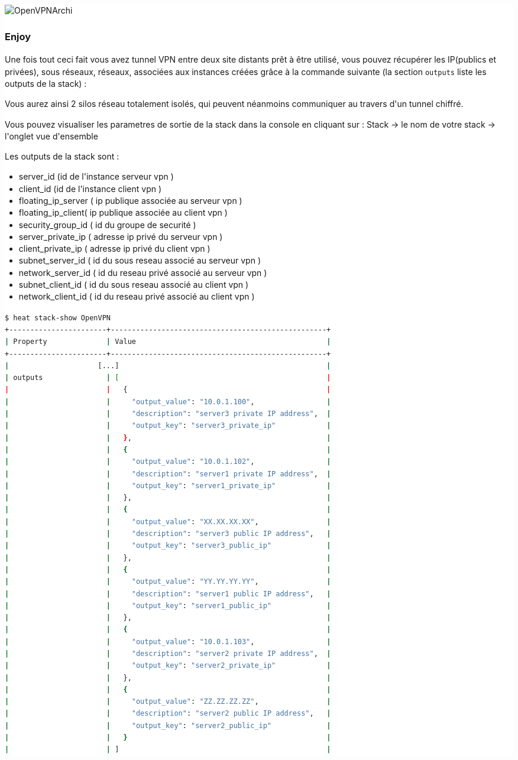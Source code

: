 ![OpenVPNArchi](http://www.samn0.fr/wp-content/uploads/2011/03/800px-VPN_site-to-site.jpg)

### Enjoy

Une fois tout ceci fait vous avez tunnel VPN entre deux site distants prêt à être utilisé, vous pouvez récupérer les IP(publics et privées), sous réseaux, réseaux, associées aux instances créées grâce à la commande suivante (la section `outputs` liste les outputs de la stack) :

Vous aurez ainsi 2 silos réseau totalement isolés, qui peuvent néanmoins communiquer au travers d'un tunnel chiffré.

Vous pouvez visualiser les parametres de sortie de la stack dans la console
en cliquant sur : Stack → le nom de votre stack → l'onglet vue d'ensemble

Les outputs de la stack sont :

- server_id (id de l'instance serveur vpn )
- client_id (id de l'instance client vpn )
- floating_ip_server ( ip publique associée au serveur vpn )
- floating_ip_client( ip publique associée au client vpn )
- security_group_id ( id du groupe de securité )
- server_private_ip ( adresse ip privé du serveur vpn )
- client_private_ip ( adresse ip privé du client vpn )
- subnet_server_id ( id du sous reseau associé au serveur vpn )
- network_server_id ( id du reseau privé associé au serveur vpn )
- subnet_client_id ( id du sous reseau associé au client vpn )
- network_client_id ( id du reseau privé associé au client vpn )

~~~ bash
$ heat stack-show OpenVPN
+-----------------------+---------------------------------------------------+
| Property              | Value                                             |
+-----------------------+---------------------------------------------------+
|                     [...]                                                 |
| outputs               | [                                                 |
|                       |   {                                               |
|                       |     "output_value": "10.0.1.100",                 |
|                       |     "description": "server3 private IP address",  |
|                       |     "output_key": "server3_private_ip"            |
|                       |   },                                              |
|                       |   {                                               |
|                       |     "output_value": "10.0.1.102",                 |
|                       |     "description": "server1 private IP address",  |
|                       |     "output_key": "server1_private_ip"            |
|                       |   },                                              |
|                       |   {                                               |
|                       |     "output_value": "XX.XX.XX.XX",                |
|                       |     "description": "server3 public IP address",   |
|                       |     "output_key": "server3_public_ip"             |
|                       |   },                                              |
|                       |   {                                               |
|                       |     "output_value": "YY.YY.YY.YY",                |
|                       |     "description": "server1 public IP address",   |
|                       |     "output_key": "server1_public_ip"             |
|                       |   },                                              |
|                       |   {                                               |
|                       |     "output_value": "10.0.1.103",                 |
|                       |     "description": "server2 private IP address",  |
|                       |     "output_key": "server2_private_ip"            |
|                       |   },                                              |
|                       |   {                                               |
|                       |     "output_value": "ZZ.ZZ.ZZ.ZZ",                |
|                       |     "description": "server2 public IP address",   |
|                       |     "output_key": "server2_public_ip"             |
|                       |   }                                               |
|                       | ]                                                 |
~~~